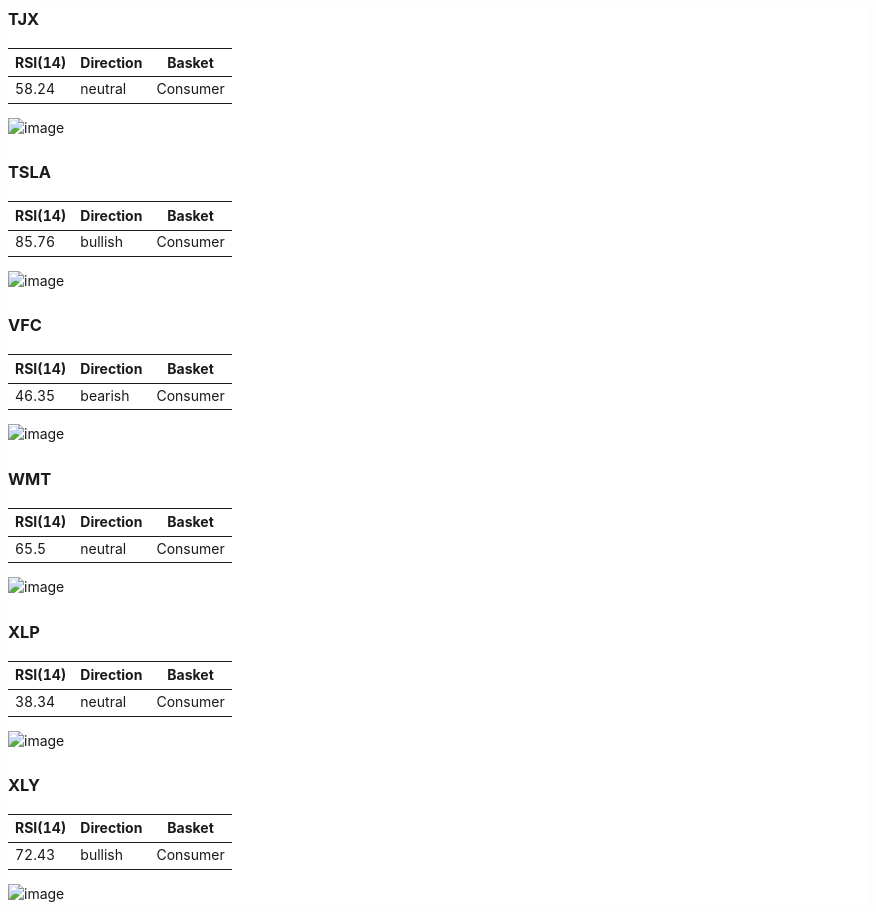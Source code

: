 ### TJX

|  RSI(14) | Direction | Basket |
|----------|-------|--------|
|  58.24 | neutral | Consumer |

![image](https://finviz.com/publish/061123/TJXd023490149i.png)

### TSLA

|  RSI(14) | Direction | Basket |
|----------|-------|--------|
|  85.76 | bullish | Consumer |

![image](https://finviz.com/publish/061123/TSLAd025212100i.png)

### VFC

|  RSI(14) | Direction | Basket |
|----------|-------|--------|
|  46.35 | bearish | Consumer |

![image](https://finviz.com/publish/061123/VFCd025206059i.png)

### WMT

|  RSI(14) | Direction | Basket |
|----------|-------|--------|
|  65.5 | neutral | Consumer |

![image](https://finviz.com/publish/061123/WMTd023539355i.png)

### XLP

|  RSI(14) | Direction | Basket |
|----------|-------|--------|
|  38.34 | neutral | Consumer |

![image](https://finviz.com/publish/061123/XLPd023583075i.png)

### XLY

|  RSI(14) | Direction | Basket |
|----------|-------|--------|
|  72.43 | bullish | Consumer |

![image](https://finviz.com/publish/061123/XLYd023458232i.png)
